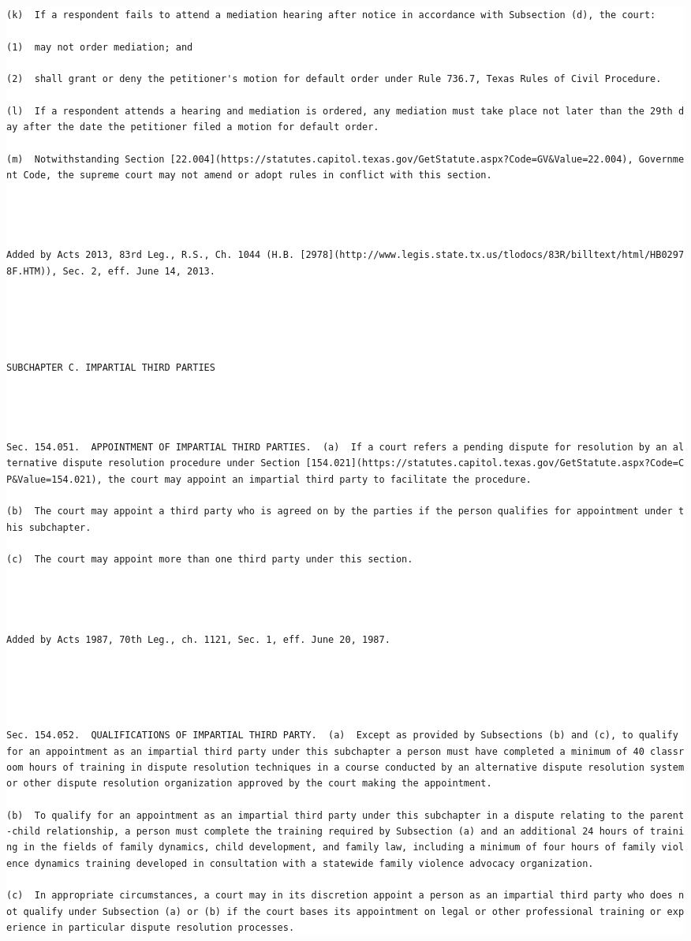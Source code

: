     (k)  If a respondent fails to attend a mediation hearing after notice in accordance with Subsection (d), the court:
    
    (1)  may not order mediation; and
    
    (2)  shall grant or deny the petitioner's motion for default order under Rule 736.7, Texas Rules of Civil Procedure.
    
    (l)  If a respondent attends a hearing and mediation is ordered, any mediation must take place not later than the 29th day after the date the petitioner filed a motion for default order.
    
    (m)  Notwithstanding Section [22.004](https://statutes.capitol.texas.gov/GetStatute.aspx?Code=GV&Value=22.004), Government Code, the supreme court may not amend or adopt rules in conflict with this section.
    
    
    
    
    Added by Acts 2013, 83rd Leg., R.S., Ch. 1044 (H.B. [2978](http://www.legis.state.tx.us/tlodocs/83R/billtext/html/HB02978F.HTM)), Sec. 2, eff. June 14, 2013.
    
    
    
    
    
    SUBCHAPTER C. IMPARTIAL THIRD PARTIES
    
      
    
    
    Sec. 154.051.  APPOINTMENT OF IMPARTIAL THIRD PARTIES.  (a)  If a court refers a pending dispute for resolution by an alternative dispute resolution procedure under Section [154.021](https://statutes.capitol.texas.gov/GetStatute.aspx?Code=CP&Value=154.021), the court may appoint an impartial third party to facilitate the procedure.
    
    (b)  The court may appoint a third party who is agreed on by the parties if the person qualifies for appointment under this subchapter.
    
    (c)  The court may appoint more than one third party under this section.
    
    
    
    
    Added by Acts 1987, 70th Leg., ch. 1121, Sec. 1, eff. June 20, 1987.
    
    
    
    
    
    Sec. 154.052.  QUALIFICATIONS OF IMPARTIAL THIRD PARTY.  (a)  Except as provided by Subsections (b) and (c), to qualify for an appointment as an impartial third party under this subchapter a person must have completed a minimum of 40 classroom hours of training in dispute resolution techniques in a course conducted by an alternative dispute resolution system or other dispute resolution organization approved by the court making the appointment.
    
    (b)  To qualify for an appointment as an impartial third party under this subchapter in a dispute relating to the parent-child relationship, a person must complete the training required by Subsection (a) and an additional 24 hours of training in the fields of family dynamics, child development, and family law, including a minimum of four hours of family violence dynamics training developed in consultation with a statewide family violence advocacy organization.
    
    (c)  In appropriate circumstances, a court may in its discretion appoint a person as an impartial third party who does not qualify under Subsection (a) or (b) if the court bases its appointment on legal or other professional training or experience in particular dispute resolution processes.
    